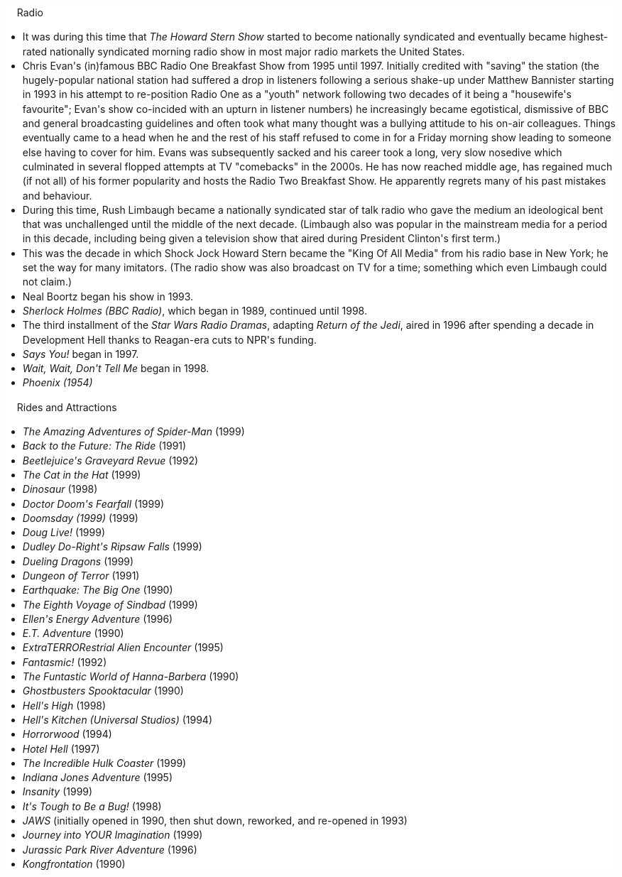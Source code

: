     Radio 

-   It was during this time that _The Howard Stern Show_ started to become nationally syndicated and eventually became highest-rated nationally syndicated morning radio show in most major radio markets the United States.
-   Chris Evan's (in)famous BBC Radio One Breakfast Show from 1995 until 1997. Initially credited with "saving" the station (the hugely-popular national station had suffered a drop in listeners following a serious shake-up under Matthew Bannister starting in 1993 in his attempt to re-position Radio One as a "youth" network following two decades of it being a "housewife's favourite"; Evan's show co-incided with an upturn in listener numbers) he increasingly became egotistical, dismissive of BBC and general broadcasting guidelines and often took what many thought was a bullying attitude to his on-air colleagues. Things eventually came to a head when he and the rest of his staff refused to come in for a Friday morning show leading to someone else having to cover for him. Evans was subsequently sacked and his career took a long, very slow nosedive which culminated in several flopped attempts at TV "comebacks" in the 2000s. He has now reached middle age, has regained much (if not all) of his former popularity and hosts the Radio Two Breakfast Show. He apparently regrets many of his past mistakes and behaviour.
-   During this time, Rush Limbaugh became a nationally syndicated star of talk radio who gave the medium an ideological bent that was unchallenged until the middle of the next decade. (Limbaugh also was popular in the mainstream media for a period in this decade, including being given a television show that aired during President Clinton's first term.)
-   This was the decade in which Shock Jock Howard Stern became the "King Of All Media" from his radio base in New York; he set the way for many imitators. (The radio show was also broadcast on TV for a time; something which even Limbaugh could not claim.)
-   Neal Boortz began his show in 1993.
-   _Sherlock Holmes (BBC Radio)_, which began in 1989, continued until 1998.
-   The third installment of the _Star Wars Radio Dramas_, adapting _Return of the Jedi_, aired in 1996 after spending a decade in Development Hell thanks to Reagan-era cuts to NPR's funding.
-   _Says You!_ began in 1997.
-   _Wait, Wait, Don't Tell Me_ began in 1998.
-   _Phoenix (1954)_

    Rides and Attractions 

-   _The Amazing Adventures of Spider-Man_ (1999)
-   _Back to the Future: The Ride_ (1991)
-   _Beetlejuice's Graveyard Revue_ (1992)
-   _The Cat in the Hat_ (1999)
-   _Dinosaur_ (1998)
-   _Doctor Doom's Fearfall_ (1999)
-   _Doomsday (1999)_ (1999)
-   _Doug Live!_ (1999)
-   _Dudley Do-Right's Ripsaw Falls_ (1999)
-   _Dueling Dragons_ (1999)
-   _Dungeon of Terror_ (1991)
-   _Earthquake: The Big One_ (1990)
-   _The Eighth Voyage of Sindbad_ (1999)
-   _Ellen's Energy Adventure_ (1996)
-   _E.T. Adventure_ (1990)
-   _ExtraTERRORestrial Alien Encounter_ (1995)
-   _Fantasmic!_ (1992)
-   _The Funtastic World of Hanna-Barbera_ (1990)
-   _Ghostbusters Spooktacular_ (1990)
-   _Hell's High_ (1998)
-   _Hell's Kitchen (Universal Studios)_ (1994)
-   _Horrorwood_ (1994)
-   _Hotel Hell_ (1997)
-   _The Incredible Hulk Coaster_ (1999)
-   _Indiana Jones Adventure_ (1995)
-   _Insanity_ (1999)
-   _It's Tough to Be a Bug!_ (1998)
-   _JAWS_ (initially opened in 1990, then shut down, reworked, and re-opened in 1993)
-   _Journey into YOUR Imagination_ (1999)
-   _Jurassic Park River Adventure_ (1996)
-   _Kongfrontation_ (1990)